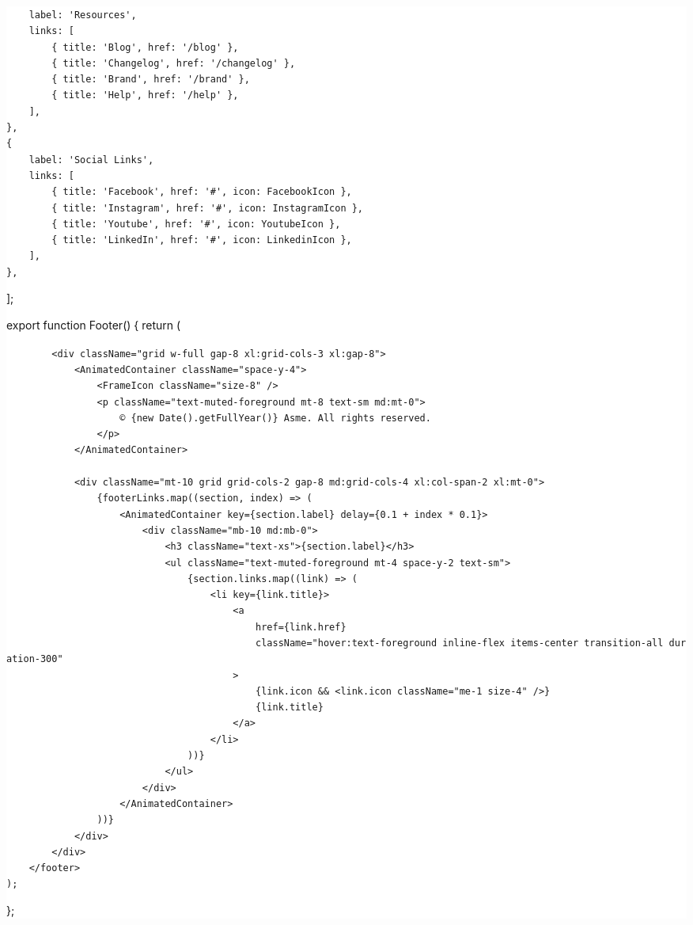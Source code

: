 		label: 'Resources',
		links: [
			{ title: 'Blog', href: '/blog' },
			{ title: 'Changelog', href: '/changelog' },
			{ title: 'Brand', href: '/brand' },
			{ title: 'Help', href: '/help' },
		],
	},
	{
		label: 'Social Links',
		links: [
			{ title: 'Facebook', href: '#', icon: FacebookIcon },
			{ title: 'Instagram', href: '#', icon: InstagramIcon },
			{ title: 'Youtube', href: '#', icon: YoutubeIcon },
			{ title: 'LinkedIn', href: '#', icon: LinkedinIcon },
		],
	},
];

export function Footer() {
	return (
		<footer className="md:rounded-t-6xl relative w-full max-w-6xl mx-auto flex flex-col items-center justify-center rounded-t-4xl border-t bg-[radial-gradient(35%_128px_at_50%_0%,theme(backgroundColor.white/8%),transparent)] px-6 py-12 lg:py-16">
			<div className="bg-foreground/20 absolute top-0 right-1/2 left-1/2 h-px w-1/3 -translate-x-1/2 -translate-y-1/2 rounded-full blur" />

			<div className="grid w-full gap-8 xl:grid-cols-3 xl:gap-8">
				<AnimatedContainer className="space-y-4">
					<FrameIcon className="size-8" />
					<p className="text-muted-foreground mt-8 text-sm md:mt-0">
						© {new Date().getFullYear()} Asme. All rights reserved.
					</p>
				</AnimatedContainer>

				<div className="mt-10 grid grid-cols-2 gap-8 md:grid-cols-4 xl:col-span-2 xl:mt-0">
					{footerLinks.map((section, index) => (
						<AnimatedContainer key={section.label} delay={0.1 + index * 0.1}>
							<div className="mb-10 md:mb-0">
								<h3 className="text-xs">{section.label}</h3>
								<ul className="text-muted-foreground mt-4 space-y-2 text-sm">
									{section.links.map((link) => (
										<li key={link.title}>
											<a
												href={link.href}
												className="hover:text-foreground inline-flex items-center transition-all duration-300"
											>
												{link.icon && <link.icon className="me-1 size-4" />}
												{link.title}
											</a>
										</li>
									))}
								</ul>
							</div>
						</AnimatedContainer>
					))}
				</div>
			</div>
		</footer>
	);
};
